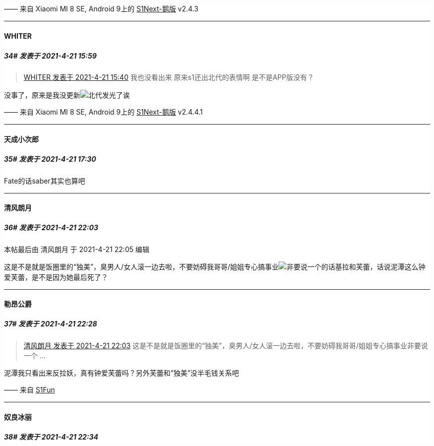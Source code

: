 —— 来自 Xiaomi MI 8 SE, Android 9上的 [S1Next-鹅版](https://github.com/ykrank/S1-Next/releases) v2.4.3


*****

####  WHITER  
##### 34#       发表于 2021-4-21 15:59


<blockquote><a href="httphttps://bbs.saraba1st.com/2b/forum.php?mod=redirect&amp;goto=findpost&amp;pid=51012482&amp;ptid=2000151" target="_blank">WHITER 发表于 2021-4-21 15:40</a>
我也没看出来 原来s1还出北代的表情啊
是不是APP版没有？</blockquote>
没事了，原来是我没更新<img src="https://static.saraba1st.com/image/smiley/carton2017/344.gif" referrerpolicy="no-referrer">北代发光了诶

—— 来自 Xiaomi MI 8 SE, Android 9上的 [S1Next-鹅版](https://github.com/ykrank/S1-Next/releases) v2.4.4.1


*****

####  天成小次郎  
##### 35#       发表于 2021-4-21 17:30


Fate的话saber其实也算吧


*****

####  清风朗月  
##### 36#       发表于 2021-4-21 22:03


 本帖最后由 清风朗月 于 2021-4-21 22:05 编辑 

这是不是就是饭圈里的“独美”，臭男人/女人滚一边去啦，不要妨碍我哥哥/姐姐专心搞事业<img src="https://static.saraba1st.com/image/smiley/face2017/067.png" referrerpolicy="no-referrer">非要说一个的话基拉和芙蕾，话说泥潭这么钟爱芙蕾，是不是因为她最后死了？


*****

####  勒昂公爵  
##### 37#       发表于 2021-4-21 22:28


<blockquote><a href="httphttps://bbs.saraba1st.com/2b/forum.php?mod=redirect&amp;goto=findpost&amp;pid=51016504&amp;ptid=2000151" target="_blank">清风朗月 发表于 2021-4-21 22:03</a>
这是不是就是饭圈里的“独美”，臭男人/女人滚一边去啦，不要妨碍我哥哥/姐姐专心搞事业非要说一个 ...</blockquote>
泥潭我只看出来反拉妖，真有钟爱芙蕾吗？另外芙蕾和“独美”没半毛钱关系吧

—— 来自 [S1Fun](https://s1fun.koalcat.com)


*****

####  奴良冰丽  
##### 38#       发表于 2021-4-21 22:34

